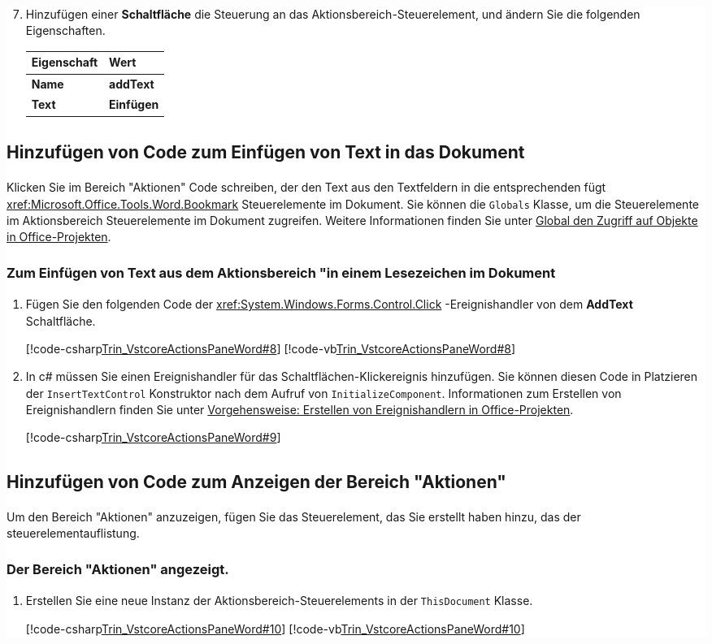 7. Hinzufügen einer **Schaltfläche** die Steuerung an das Aktionsbereich-Steuerelement, und ändern Sie die folgenden Eigenschaften.

    |Eigenschaft|Wert|
    |--------------|-----------|
    |**Name**|**addText**|
    |**Text**|**Einfügen**|

## <a name="add-code-to-insert-text-into-the-document"></a>Hinzufügen von Code zum Einfügen von Text in das Dokument
 Klicken Sie im Bereich "Aktionen" Code schreiben, der den Text aus den Textfeldern in die entsprechenden fügt <xref:Microsoft.Office.Tools.Word.Bookmark> Steuerelemente im Dokument. Sie können die `Globals` Klasse, um die Steuerelemente im Aktionsbereich Steuerelemente im Dokument zugreifen. Weitere Informationen finden Sie unter [Global den Zugriff auf Objekte in Office-Projekten](../vsto/global-access-to-objects-in-office-projects.md).

### <a name="to-insert-text-from-the-actions-pane-in-a-bookmark-in-the-document"></a>Zum Einfügen von Text aus dem Aktionsbereich "in einem Lesezeichen im Dokument

1. Fügen Sie den folgenden Code der <xref:System.Windows.Forms.Control.Click> -Ereignishandler von dem **AddText** Schaltfläche.

     [!code-csharp[Trin_VstcoreActionsPaneWord#8](../vsto/codesnippet/CSharp/Trin_VstcoreActionsPaneWordCS/InsertTextControl.cs#8)]
     [!code-vb[Trin_VstcoreActionsPaneWord#8](../vsto/codesnippet/VisualBasic/Trin_VstcoreActionsPaneWordVB/InsertTextControl.vb#8)]

2. In c# müssen Sie einen Ereignishandler für das Schaltflächen-Klickereignis hinzufügen. Sie können diesen Code in Platzieren der `InsertTextControl` Konstruktor nach dem Aufruf von `InitializeComponent`. Informationen zum Erstellen von Ereignishandlern finden Sie unter [Vorgehensweise: Erstellen von Ereignishandlern in Office-Projekten](../vsto/how-to-create-event-handlers-in-office-projects.md).

     [!code-csharp[Trin_VstcoreActionsPaneWord#9](../vsto/codesnippet/CSharp/Trin_VstcoreActionsPaneWordCS/InsertTextControl.cs#9)]

## <a name="add-code-to-show-the-actions-pane"></a>Hinzufügen von Code zum Anzeigen der Bereich "Aktionen"
 Um den Bereich "Aktionen" anzuzeigen, fügen Sie das Steuerelement, das Sie erstellt haben hinzu, das der steuerelementauflistung.

### <a name="to-show-the-actions-pane"></a>Der Bereich "Aktionen" angezeigt.

1. Erstellen Sie eine neue Instanz der Aktionsbereich-Steuerelements in der `ThisDocument` Klasse.

     [!code-csharp[Trin_VstcoreActionsPaneWord#10](../vsto/codesnippet/CSharp/Trin_VstcoreActionsPaneWordCS/ThisDocument.cs#10)]
     [!code-vb[Trin_VstcoreActionsPaneWord#10](../vsto/codesnippet/VisualBasic/Trin_VstcoreActionsPaneWordVB/ThisDocument.vb#10)]
